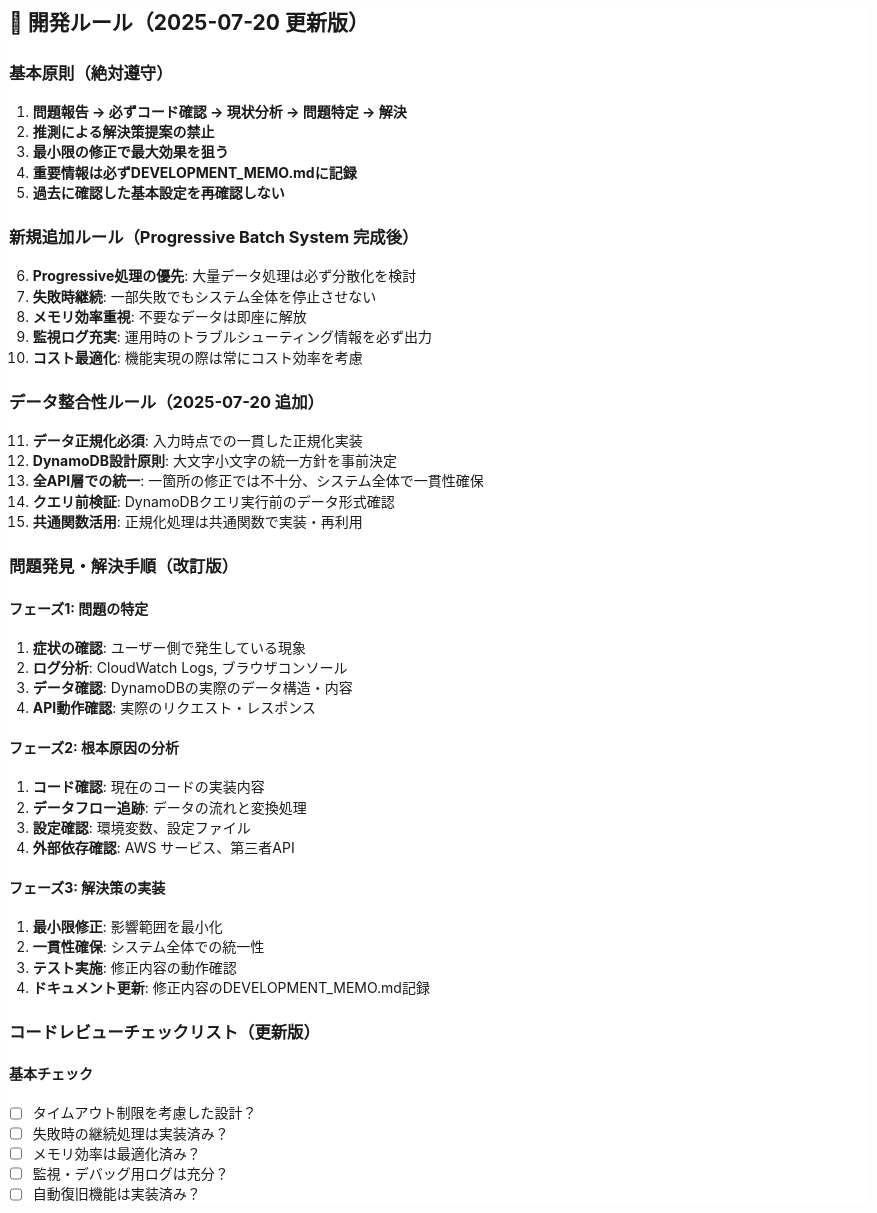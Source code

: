 ## 🚨 開発ルール（2025-07-20 更新版）

### 基本原則（絶対遵守）
1. **問題報告 → 必ずコード確認 → 現状分析 → 問題特定 → 解決**
2. **推測による解決策提案の禁止**
3. **最小限の修正で最大効果を狙う**
4. **重要情報は必ずDEVELOPMENT_MEMO.mdに記録**
5. **過去に確認した基本設定を再確認しない**

### 新規追加ルール（Progressive Batch System 完成後）
6. **Progressive処理の優先**: 大量データ処理は必ず分散化を検討
7. **失敗時継続**: 一部失敗でもシステム全体を停止させない
8. **メモリ効率重視**: 不要なデータは即座に解放
9. **監視ログ充実**: 運用時のトラブルシューティング情報を必ず出力
10. **コスト最適化**: 機能実現の際は常にコスト効率を考慮

### データ整合性ルール（2025-07-20 追加）
11. **データ正規化必須**: 入力時点での一貫した正規化実装
12. **DynamoDB設計原則**: 大文字小文字の統一方針を事前決定
13. **全API層での統一**: 一箇所の修正では不十分、システム全体で一貫性確保
14. **クエリ前検証**: DynamoDBクエリ実行前のデータ形式確認
15. **共通関数活用**: 正規化処理は共通関数で実装・再利用

### 問題発見・解決手順（改訂版）
#### フェーズ1: 問題の特定
1. **症状の確認**: ユーザー側で発生している現象
2. **ログ分析**: CloudWatch Logs, ブラウザコンソール
3. **データ確認**: DynamoDBの実際のデータ構造・内容
4. **API動作確認**: 実際のリクエスト・レスポンス

#### フェーズ2: 根本原因の分析
1. **コード確認**: 現在のコードの実装内容
2. **データフロー追跡**: データの流れと変換処理
3. **設定確認**: 環境変数、設定ファイル
4. **外部依存確認**: AWS サービス、第三者API

#### フェーズ3: 解決策の実装
1. **最小限修正**: 影響範囲を最小化
2. **一貫性確保**: システム全体での統一性
3. **テスト実施**: 修正内容の動作確認
4. **ドキュメント更新**: 修正内容のDEVELOPMENT_MEMO.md記録

### コードレビューチェックリスト（更新版）
#### 基本チェック
- [ ] タイムアウト制限を考慮した設計？
- [ ] 失敗時の継続処理は実装済み？
- [ ] メモリ効率は最適化済み？
- [ ] 監視・デバッグ用ログは充分？
- [ ] 自動復旧機能は実装済み？
